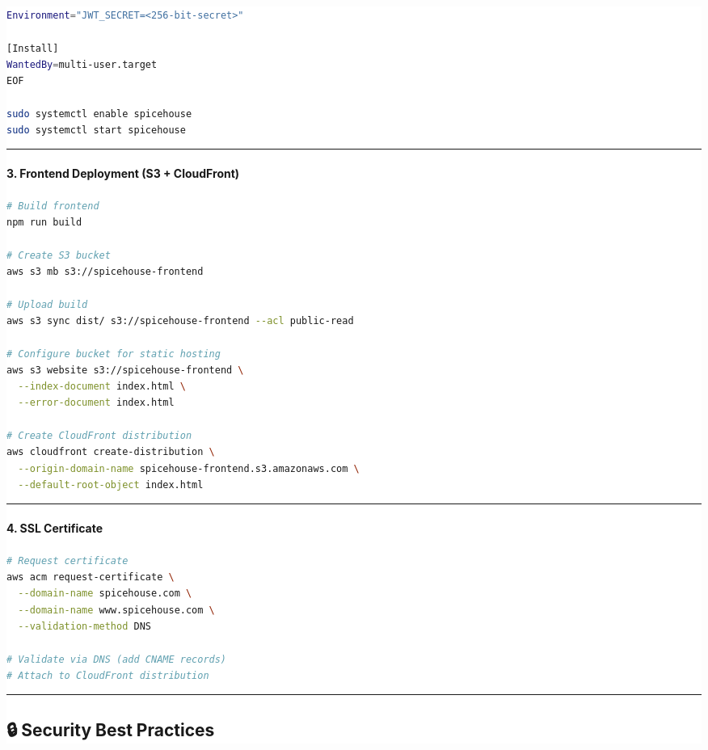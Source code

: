 ```bash
Environment="JWT_SECRET=<256-bit-secret>"

[Install]
WantedBy=multi-user.target
EOF

sudo systemctl enable spicehouse
sudo systemctl start spicehouse
```

---

#### **3. Frontend Deployment (S3 + CloudFront)**

```bash
# Build frontend
npm run build

# Create S3 bucket
aws s3 mb s3://spicehouse-frontend

# Upload build
aws s3 sync dist/ s3://spicehouse-frontend --acl public-read

# Configure bucket for static hosting
aws s3 website s3://spicehouse-frontend \
  --index-document index.html \
  --error-document index.html

# Create CloudFront distribution
aws cloudfront create-distribution \
  --origin-domain-name spicehouse-frontend.s3.amazonaws.com \
  --default-root-object index.html
```

---

#### **4. SSL Certificate**

```bash
# Request certificate
aws acm request-certificate \
  --domain-name spicehouse.com \
  --domain-name www.spicehouse.com \
  --validation-method DNS

# Validate via DNS (add CNAME records)
# Attach to CloudFront distribution
```

---

## 🔒 Security Best Practices

